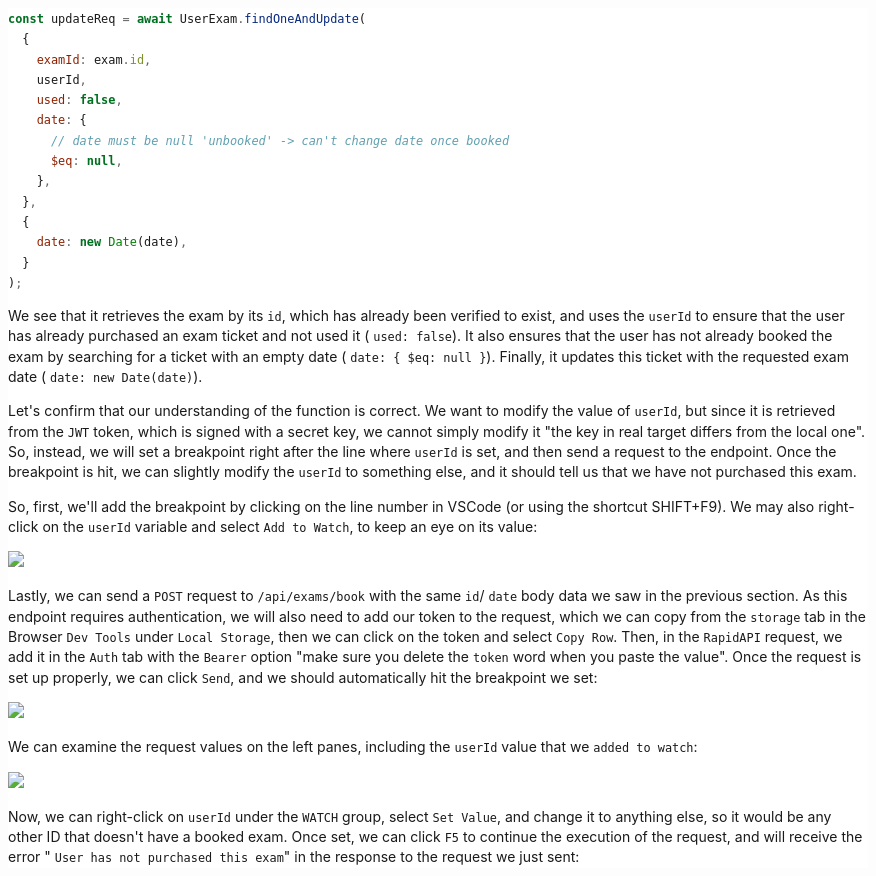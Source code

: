 ```js
const updateReq = await UserExam.findOneAndUpdate(
  {
    examId: exam.id,
    userId,
    used: false,
    date: {
      // date must be null 'unbooked' -> can't change date once booked
      $eq: null,
    },
  },
  {
    date: new Date(date),
  }
);

```

We see that it retrieves the exam by its `id`, which has already been verified to exist, and uses the `userId` to ensure that the user has already purchased an exam ticket and not used it ( `used: false`). It also ensures that the user has not already booked the exam by searching for a ticket with an empty date ( `date: { $eq: null }`). Finally, it updates this ticket with the requested exam date ( `date: new Date(date)`).

Let's confirm that our understanding of the function is correct. We want to modify the value of `userId`, but since it is retrieved from the `JWT` token, which is signed with a secret key, we cannot simply modify it "the key in real target differs from the local one". So, instead, we will set a breakpoint right after the line where `userId` is set, and then send a request to the endpoint. Once the breakpoint is hit, we can slightly modify the `userId` to something else, and it should tell us that we have not purchased this exam.

So, first, we'll add the breakpoint by clicking on the line number in VSCode (or using the shortcut SHIFT+F9). We may also right-click on the `userId` variable and select `Add to Watch`, to keep an eye on its value:

![](7NVvav6EOezz.gif)

Lastly, we can send a `POST` request to `/api/exams/book` with the same `id`/ `date` body data we saw in the previous section. As this endpoint requires authentication, we will also need to add our token to the request, which we can copy from the `storage` tab in the Browser `Dev Tools` under `Local Storage`, then we can click on the token and select `Copy Row`. Then, in the `RapidAPI` request, we add it in the `Auth` tab with the `Bearer` option "make sure you delete the `token` word when you paste the value". Once the request is set up properly, we can click `Send`, and we should automatically hit the breakpoint we set:

![](dR0Z8hzRCP5S.gif)

We can examine the request values on the left panes, including the `userId` value that we `added to watch`:

![](3X0ouqTF1acc.png)

Now, we can right-click on `userId` under the `WATCH` group, select `Set Value`, and change it to anything else, so it would be any other ID that doesn't have a booked exam. Once set, we can click `F5` to continue the execution of the request, and will receive the error " `User has not purchased this exam`" in the response to the request we just sent:
